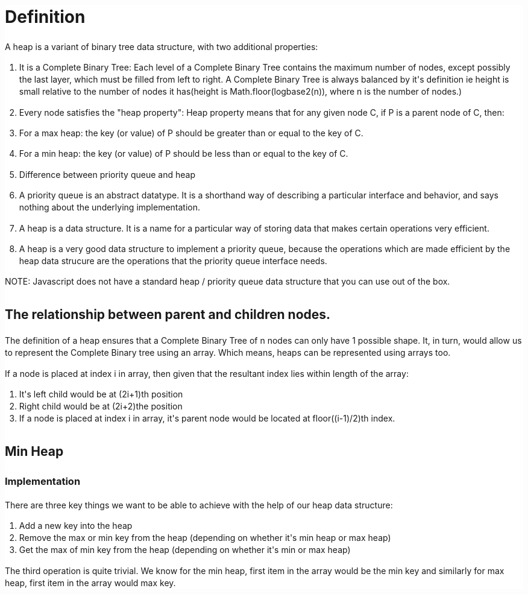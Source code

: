 # Definition

A heap is a variant of binary tree data structure, with two additional properties:

1. It is a Complete Binary Tree: Each level of a Complete Binary Tree contains the maximum number of nodes, except possibly the last layer, which must be filled from left to right. A Complete Binary Tree is always balanced by it's definition ie height is small relative to the number of nodes it has(height is Math.floor(logbase2(n)), where n is the number of nodes.)

2. Every node satisfies the "heap property": Heap property means that for any given node C, if P is a parent node of C, then:
  1. For a max heap: the key (or value) of P should be greater than or equal to the key of C.
  2. For a min heap: the key (or value) of P should be less than or equal to the key of C.

3. Difference between priority queue and heap
  1. A priority queue is an abstract datatype. It is a shorthand way of describing a particular interface and behavior, and says nothing about the underlying implementation.
  2. A heap is a data structure. It is a name for a particular way of storing data that makes certain operations very efficient.
  3. A heap is a very good data structure to implement a priority queue, because the operations which are made efficient by the heap data strucure are the operations that the priority queue interface needs.

NOTE: Javascript does not have a standard heap / priority queue data structure that you can use out of the box.

## The relationship between parent and children nodes.

The definition of a heap ensures that a Complete Binary Tree of n nodes can only have 1 possible shape. It, in turn, would allow us to represent the Complete Binary tree using an array. Which means, heaps can be represented using arrays too.

If a node is placed at index i in array, then given that the resultant index lies within length of the array:

1. It's left child would be at (2i+1)th position
2. Right child would be at (2i+2)the position
3. If a node is placed at index i in array, it's parent node would be located at floor((i-1)/2)th index.

## Min Heap

### Implementation

There are three key things we want to be able to achieve with the help of our heap data structure:

1. Add a new key into the heap
2. Remove the max or min key from the heap (depending on whether it's min heap or max heap)
3. Get the max of min key from the heap (depending on whether it's min or max heap)

The third operation is quite trivial. We know for the min heap, first item in the array would be the min key and similarly for max heap, first item in the array would max key.

